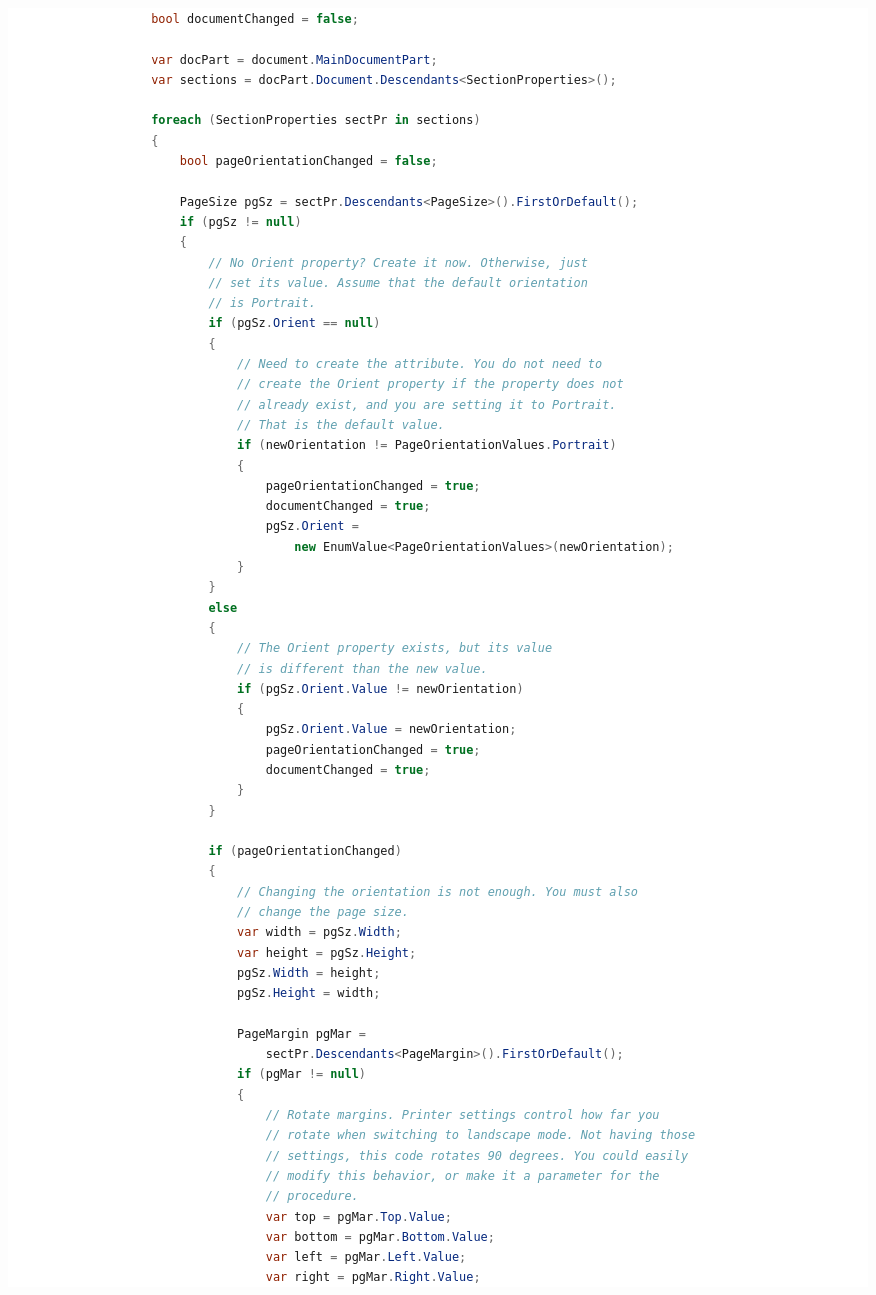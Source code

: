 ```csharp
                    bool documentChanged = false;

                    var docPart = document.MainDocumentPart;
                    var sections = docPart.Document.Descendants<SectionProperties>();

                    foreach (SectionProperties sectPr in sections)
                    {
                        bool pageOrientationChanged = false;

                        PageSize pgSz = sectPr.Descendants<PageSize>().FirstOrDefault();
                        if (pgSz != null)
                        {
                            // No Orient property? Create it now. Otherwise, just 
                            // set its value. Assume that the default orientation 
                            // is Portrait.
                            if (pgSz.Orient == null)
                            {
                                // Need to create the attribute. You do not need to 
                                // create the Orient property if the property does not 
                                // already exist, and you are setting it to Portrait. 
                                // That is the default value.
                                if (newOrientation != PageOrientationValues.Portrait)
                                {
                                    pageOrientationChanged = true;
                                    documentChanged = true;
                                    pgSz.Orient = 
                                        new EnumValue<PageOrientationValues>(newOrientation);
                                }
                            }
                            else
                            {
                                // The Orient property exists, but its value
                                // is different than the new value.
                                if (pgSz.Orient.Value != newOrientation)
                                {
                                    pgSz.Orient.Value = newOrientation;
                                    pageOrientationChanged = true;
                                    documentChanged = true;
                                }
                            }

                            if (pageOrientationChanged)
                            {
                                // Changing the orientation is not enough. You must also 
                                // change the page size.
                                var width = pgSz.Width;
                                var height = pgSz.Height;
                                pgSz.Width = height;
                                pgSz.Height = width;

                                PageMargin pgMar = 
                                    sectPr.Descendants<PageMargin>().FirstOrDefault();
                                if (pgMar != null)
                                {
                                    // Rotate margins. Printer settings control how far you 
                                    // rotate when switching to landscape mode. Not having those
                                    // settings, this code rotates 90 degrees. You could easily
                                    // modify this behavior, or make it a parameter for the 
                                    // procedure.
                                    var top = pgMar.Top.Value;
                                    var bottom = pgMar.Bottom.Value;
                                    var left = pgMar.Left.Value;
                                    var right = pgMar.Right.Value;
```